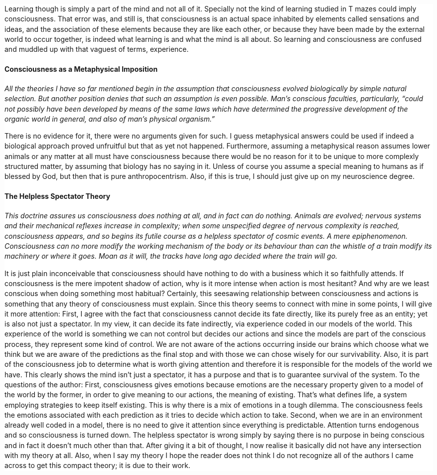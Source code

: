 Learning though is simply a part of the mind and not all of it. Specially not the kind of learning studied in T mazes could imply consciousness. That error was, and still is, that consciousness is an actual space inhabited by elements called sensations and ideas, and the association of these elements because they are like each other, or because they have been made by the external world to occur together, is indeed what learning is and what the mind is all about. So learning and consciousness are confused and muddled up with that vaguest of terms, experience.

#### Consciousness as a Metaphysical Imposition

_All the theories I have so far mentioned begin in the assumption that consciousness evolved biologically by simple natural selection. But another position denies that such an assumption is even possible. Man’s conscious faculties, particularly, “could not possibly have been developed by means of the same laws which have determined the progressive development of the organic world in general, and also of man’s physical organism.”_

There is no evidence for it, there were no arguments given for such. I guess metaphysical answers could be used if indeed a biological approach proved unfruitful but that as yet not happened. Furthermore, assuming a metaphysical reason assumes lower animals or any matter at all must have consciousness because there would be no reason for it to be unique to more complexly structured matter, by assuming that biology has no saying in it. Unless of course you assume a special meaning to humans as if blessed by God, but then that is pure anthropocentrism. Also, if this is true, I should just give up on my neuroscience degree.

#### The Helpless Spectator Theory

_This doctrine assures us consciousness does nothing at all, and in fact can do nothing. Animals are evolved; nervous systems and their mechanical reflexes increase in complexity; when some unspecified degree of nervous complexity is reached, consciousness appears, and so begins its futile course as a helpless spectator of cosmic events. A mere epiphenomenon. Consciousness can no more modify the working mechanism of the body or its behaviour than can the whistle of a train modify its machinery or where it goes. Moan as it will, the tracks have long ago decided where the train will go._

It is just plain inconceivable that consciousness should have nothing to do with a business which it so faithfully attends. If consciousness is the mere impotent shadow of action, why is it more intense when action is most hesitant? And why are we least conscious when doing something most habitual? Certainly, this seesawing relationship between consciousness and actions is something that any theory of consciousness must explain. Since this theory seems to connect with mine in some points, I will give it more attention: First, I agree with the fact that consciousness cannot decide its fate directly, like its purely free as an entity; yet is also not just a spectator. In my view, it can decide its fate indirectly, via experience coded in our models of the world. This experience of the world is something we can not control but decides our actions and since the models are part of the conscious process, they represent some kind of control. We are not aware of the actions occurring inside our brains which choose what we think but we are aware of the predictions as the final stop and with those we can chose wisely for our survivability. Also, it is part of the consciousness job to determine what is worth giving attention and therefore it is responsible for the models of the world we have. This clearly shows the mind isn’t just a spectator, it has a purpose and that is to guarantee survival of the system. To the questions of the author: First, consciousness gives emotions because emotions are the necessary property given to a model of the world by the former, in order to give meaning to our actions, the meaning of existing. That’s what defines life, a system employing strategies to keep itself existing. This is why there is a mix of emotions in a tough dilemma. The consciousness feels the emotions associated with each prediction as it tries to decide which action to take. Second, when we are in an environment already well coded in a model, there is no need to give it attention since everything is predictable. Attention turns endogenous and so consciousness is turned down. The helpless spectator is wrong simply by saying there is no purpose in being conscious and in fact it doesn’t much other than that. After giving it a bit of thought, I now realise it basically did not have any intersection with my theory at all. Also, when I say my theory I hope the reader does not think I do not recognize all of the authors I came across to get this compact theory; it is due to their work.
